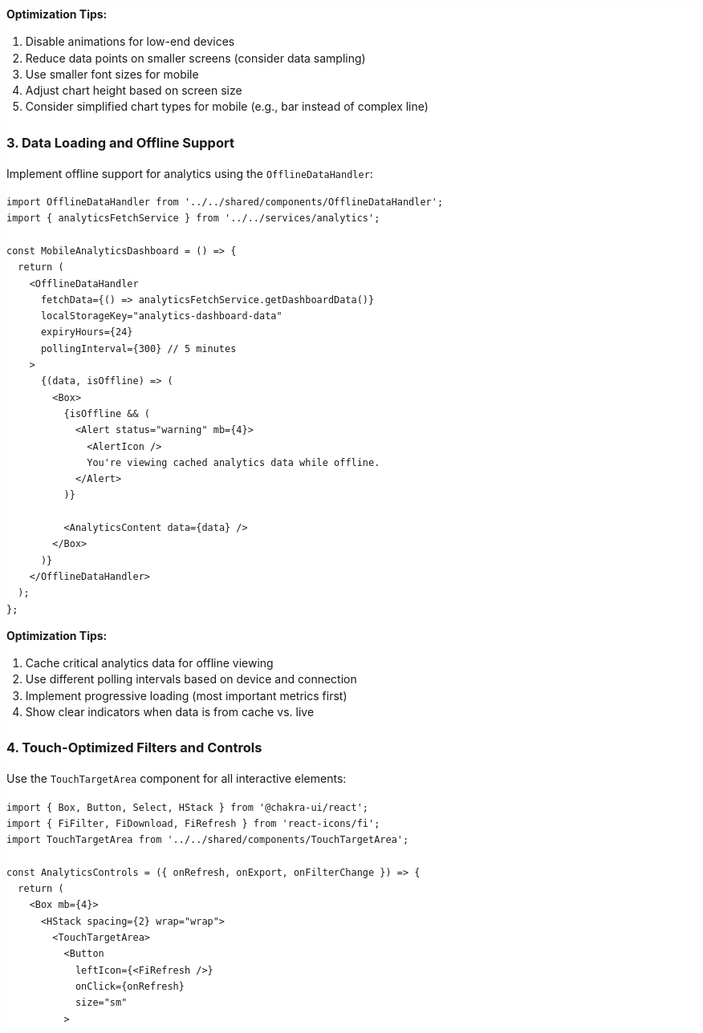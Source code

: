 **Optimization Tips:**

1. Disable animations for low-end devices
2. Reduce data points on smaller screens (consider data sampling)
3. Use smaller font sizes for mobile
4. Adjust chart height based on screen size
5. Consider simplified chart types for mobile (e.g., bar instead of complex line)

### 3. Data Loading and Offline Support

Implement offline support for analytics using the `OfflineDataHandler`:

```tsx
import OfflineDataHandler from '../../shared/components/OfflineDataHandler';
import { analyticsFetchService } from '../../services/analytics';

const MobileAnalyticsDashboard = () => {
  return (
    <OfflineDataHandler
      fetchData={() => analyticsFetchService.getDashboardData()}
      localStorageKey="analytics-dashboard-data"
      expiryHours={24}
      pollingInterval={300} // 5 minutes
    >
      {(data, isOffline) => (
        <Box>
          {isOffline && (
            <Alert status="warning" mb={4}>
              <AlertIcon />
              You're viewing cached analytics data while offline.
            </Alert>
          )}
          
          <AnalyticsContent data={data} />
        </Box>
      )}
    </OfflineDataHandler>
  );
};
```

**Optimization Tips:**

1. Cache critical analytics data for offline viewing
2. Use different polling intervals based on device and connection
3. Implement progressive loading (most important metrics first)
4. Show clear indicators when data is from cache vs. live

### 4. Touch-Optimized Filters and Controls

Use the `TouchTargetArea` component for all interactive elements:

```tsx
import { Box, Button, Select, HStack } from '@chakra-ui/react';
import { FiFilter, FiDownload, FiRefresh } from 'react-icons/fi';
import TouchTargetArea from '../../shared/components/TouchTargetArea';

const AnalyticsControls = ({ onRefresh, onExport, onFilterChange }) => {
  return (
    <Box mb={4}>
      <HStack spacing={2} wrap="wrap">
        <TouchTargetArea>
          <Button 
            leftIcon={<FiRefresh />}
            onClick={onRefresh}
            size="sm"
          >
```